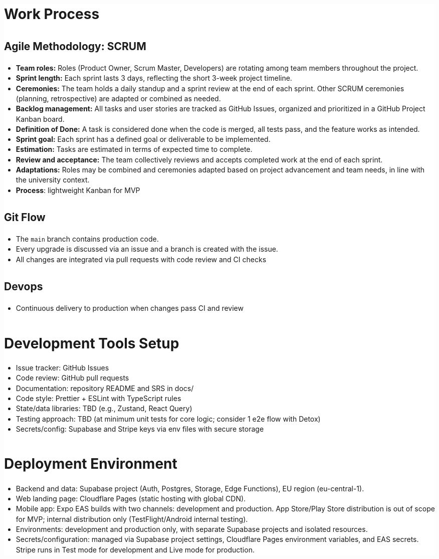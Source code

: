 # Work Process

## Agile Methodology: SCRUM

- **Team roles:** Roles (Product Owner, Scrum Master, Developers) are rotating among team members throughout the project.
- **Sprint length:** Each sprint lasts 3 days, reflecting the short 3-week project timeline.
- **Ceremonies:** The team holds a daily standup and a sprint review at the end of each sprint. Other SCRUM ceremonies (planning, retrospective) are adapted or combined as needed.
- **Backlog management:** All tasks and user stories are tracked as GitHub Issues, organized and prioritized in a GitHub Project Kanban board.
- **Definition of Done:** A task is considered done when the code is merged, all tests pass, and the feature works as intended.
- **Sprint goal:** Each sprint has a defined goal or deliverable to be implemented.
- **Estimation:** Tasks are estimated in terms of expected time to complete.
- **Review and acceptance:** The team collectively reviews and accepts completed work at the end of each sprint.
- **Adaptations:** Roles may be combined and ceremonies adapted based on project advancement and team needs, in line with the university context.
- **Process**: lightweight Kanban for MVP

## Git Flow

- The `main` branch contains production code.
- Every upgrade is discussed via an issue and a branch is created with the issue.
- All changes are integrated via pull requests with code review and CI checks

## Devops
- Continuous delivery to production when changes pass CI and review

# Development Tools Setup

- Issue tracker: GitHub Issues
- Code review: GitHub pull requests
- Documentation: repository README and SRS in docs/
- Code style: Prettier + ESLint with TypeScript rules
- State/data libraries: TBD (e.g., Zustand, React Query)
- Testing approach: TBD (at minimum unit tests for core logic; consider 1 e2e
  flow with Detox)
- Secrets/config: Supabase and Stripe keys via env files with secure storage

# Deployment Environment

- Backend and data: Supabase project (Auth, Postgres, Storage, Edge Functions),
  EU region (eu-central-1).
- Web landing page: Cloudflare Pages (static hosting with global CDN).
- Mobile app: Expo EAS builds with two channels: development and production. App
  Store/Play Store distribution is out of scope for MVP; internal distribution
  only (TestFlight/Android internal testing).
- Environments: development and production only, with separate Supabase projects
  and isolated resources.
- Secrets/configuration: managed via Supabase project settings, Cloudflare Pages
  environment variables, and EAS secrets. Stripe runs in Test mode for
  development and Live mode for production.

